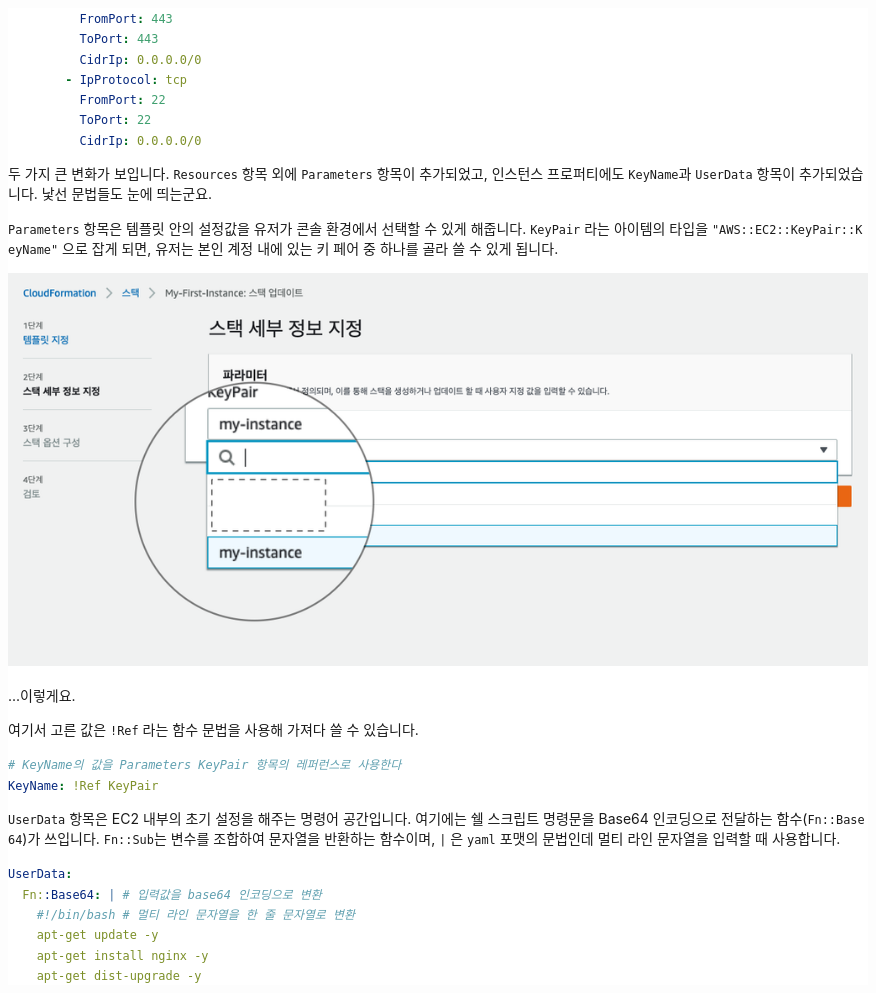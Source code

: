 ```yaml
          FromPort: 443
          ToPort: 443
          CidrIp: 0.0.0.0/0
        - IpProtocol: tcp
          FromPort: 22
          ToPort: 22
          CidrIp: 0.0.0.0/0
```

두 가지 큰 변화가 보입니다. `Resources` 항목 외에 `Parameters` 항목이 추가되었고, 인스턴스 프로퍼티에도 `KeyName`과 `UserData` 항목이 추가되었습니다. 낯선 문법들도 눈에 띄는군요.

`Parameters` 항목은 템플릿 안의 설정값을 유저가 콘솔 환경에서 선택할 수 있게 해줍니다. `KeyPair` 라는 아이템의 타입을 `"AWS::EC2::KeyPair::KeyName"` 으로 잡게 되면, 유저는 본인 계정 내에 있는 키 페어 중 하나를 골라 쓸 수 있게 됩니다.

![parameters](parameters.png)

<p class="caption">...이렇게요.</p>

여기서 고른 값은 `!Ref` 라는 함수 문법을 사용해 가져다 쓸 수 있습니다.

```yaml
# KeyName의 값을 Parameters KeyPair 항목의 레퍼런스로 사용한다
KeyName: !Ref KeyPair
```

`UserData` 항목은 EC2 내부의 초기 설정을 해주는 명령어 공간입니다. 여기에는 쉘 스크립트 명령문을 Base64 인코딩으로 전달하는 함수(`Fn::Base64`)가 쓰입니다. `Fn::Sub`는 변수를 조합하여 문자열을 반환하는 함수이며, `|` 은 `yaml` 포맷의 문법인데 멀티 라인 문자열을 입력할 때 사용합니다.

```yaml
UserData:
  Fn::Base64: | # 입력값을 base64 인코딩으로 변환
    #!/bin/bash # 멀티 라인 문자열을 한 줄 문자열로 변환
    apt-get update -y
    apt-get install nginx -y
    apt-get dist-upgrade -y
```
